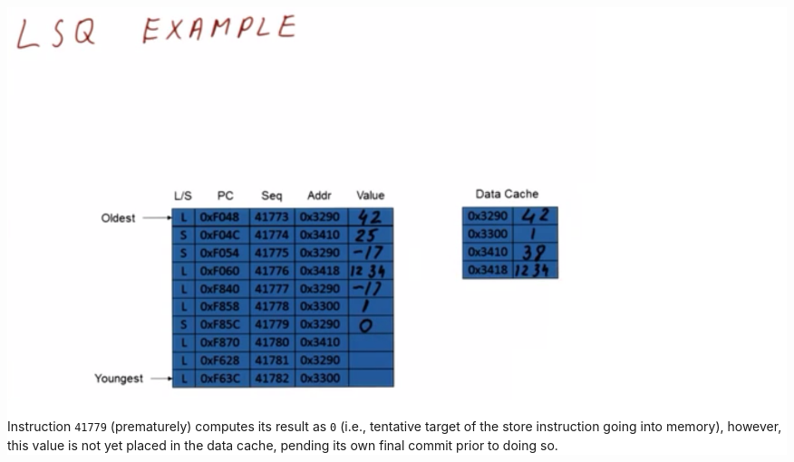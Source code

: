 <img src="./assets/09-030.png" width="650">
</center>

Instruction `41779` (prematurely) computes its result as `0` (i.e., tentative target of the store instruction going into memory), however, this value is not yet placed in the data cache, pending its own final commit prior to doing so.

<center>